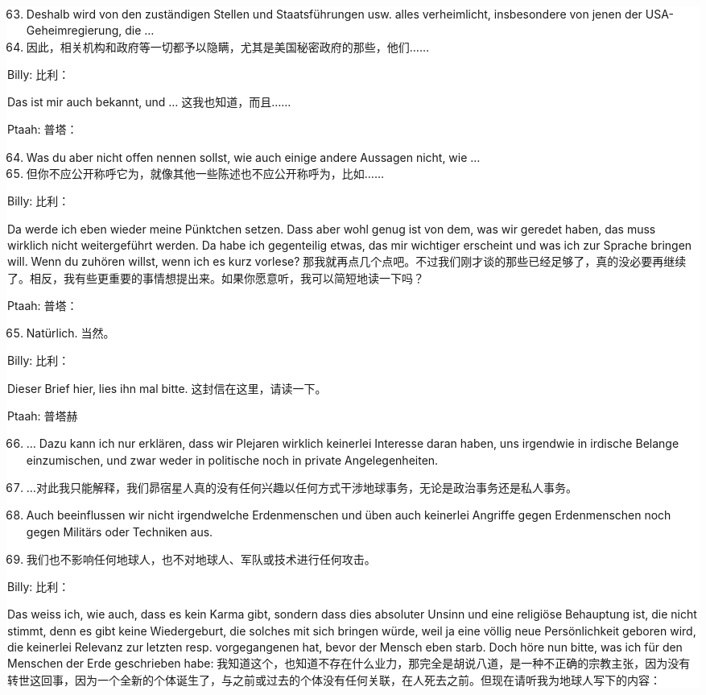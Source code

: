 63. Deshalb wird von den zuständigen Stellen und Staatsführungen usw. alles verheimlicht, insbesondere von jenen der USA-Geheimregierung, die …
63. 因此，相关机构和政府等一切都予以隐瞒，尤其是美国秘密政府的那些，他们……

Billy:
比利：

Das ist mir auch bekannt, und …
这我也知道，而且……

Ptaah:
普塔：

64. Was du aber nicht offen nennen sollst, wie auch einige andere Aussagen nicht, wie …
64. 但你不应公开称呼它为，就像其他一些陈述也不应公开称呼为，比如……

Billy:
比利：

Da werde ich eben wieder meine Pünktchen setzen. Dass aber wohl genug ist von dem, was wir geredet haben, das muss wirklich nicht weitergeführt werden. Da habe ich gegenteilig etwas, das mir wichtiger erscheint und was ich zur Sprache bringen will. Wenn du zuhören willst, wenn ich es kurz vorlese?
那我就再点几个点吧。不过我们刚才谈的那些已经足够了，真的没必要再继续了。相反，我有些更重要的事情想提出来。如果你愿意听，我可以简短地读一下吗？

Ptaah:
普塔：

65. Natürlich.
当然。

Billy:
比利：

Dieser Brief hier, lies ihn mal bitte.
这封信在这里，请读一下。

Ptaah:
普塔赫

66. … Dazu kann ich nur erklären, dass wir Plejaren wirklich keinerlei Interesse daran haben, uns irgendwie in irdische Belange einzumischen, und zwar weder in politische noch in private Angelegenheiten.
66. …对此我只能解释，我们昴宿星人真的没有任何兴趣以任何方式干涉地球事务，无论是政治事务还是私人事务。

67. Auch beeinflussen wir nicht irgendwelche Erdenmenschen und üben auch keinerlei Angriffe gegen Erdenmenschen noch gegen Militärs oder Techniken aus.
67. 我们也不影响任何地球人，也不对地球人、军队或技术进行任何攻击。

Billy:
比利：

Das weiss ich, wie auch, dass es kein Karma gibt, sondern dass dies absoluter Unsinn und eine religiöse Behauptung ist, die nicht stimmt, denn es gibt keine Wiedergeburt, die solches mit sich bringen würde, weil ja eine völlig neue Persönlichkeit geboren wird, die keinerlei Relevanz zur letzten resp. vorgegangenen hat, bevor der Mensch eben starb. Doch höre nun bitte, was ich für den Menschen der Erde geschrieben habe:
我知道这个，也知道不存在什么业力，那完全是胡说八道，是一种不正确的宗教主张，因为没有转世这回事，因为一个全新的个体诞生了，与之前或过去的个体没有任何关联，在人死去之前。但现在请听我为地球人写下的内容：

